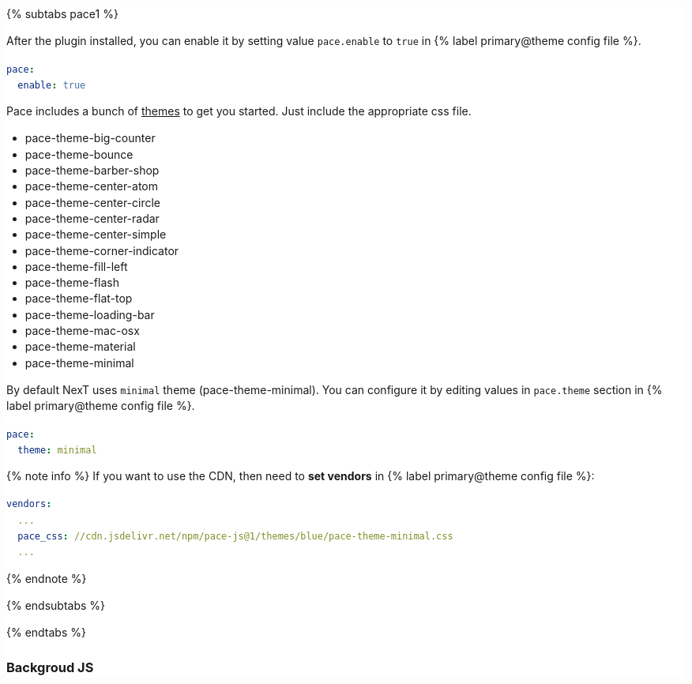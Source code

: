 



{% subtabs pace1 %}

After the plugin installed, you can enable it by setting value `pace.enable` to `true` in {% label primary@theme config file %}.

```yml next/_config.yml
pace:
  enable: true
```


Pace includes a bunch of [themes](https://github.hubspot.com/pace/docs/welcome/) to get you started. Just include the appropriate css file.

* pace-theme-big-counter
* pace-theme-bounce
* pace-theme-barber-shop
* pace-theme-center-atom
* pace-theme-center-circle
* pace-theme-center-radar
* pace-theme-center-simple
* pace-theme-corner-indicator
* pace-theme-fill-left
* pace-theme-flash
* pace-theme-flat-top
* pace-theme-loading-bar
* pace-theme-mac-osx
* pace-theme-material
* pace-theme-minimal

By default NexT uses `minimal` theme (pace-theme-minimal). You can configure it by editing values in `pace.theme` section in {% label primary@theme config file %}.

```yml next/_config.yml
pace:
  theme: minimal
```

{% note info %}
If you want to use the CDN, then need to **set vendors** in {% label primary@theme config file %}:
```yml next/_config.yml
vendors:
  ...
  pace_css: //cdn.jsdelivr.net/npm/pace-js@1/themes/blue/pace-theme-minimal.css
  ...
```
{% endnote %}


{% endsubtabs %}


{% endtabs %}

### Backgroud JS
